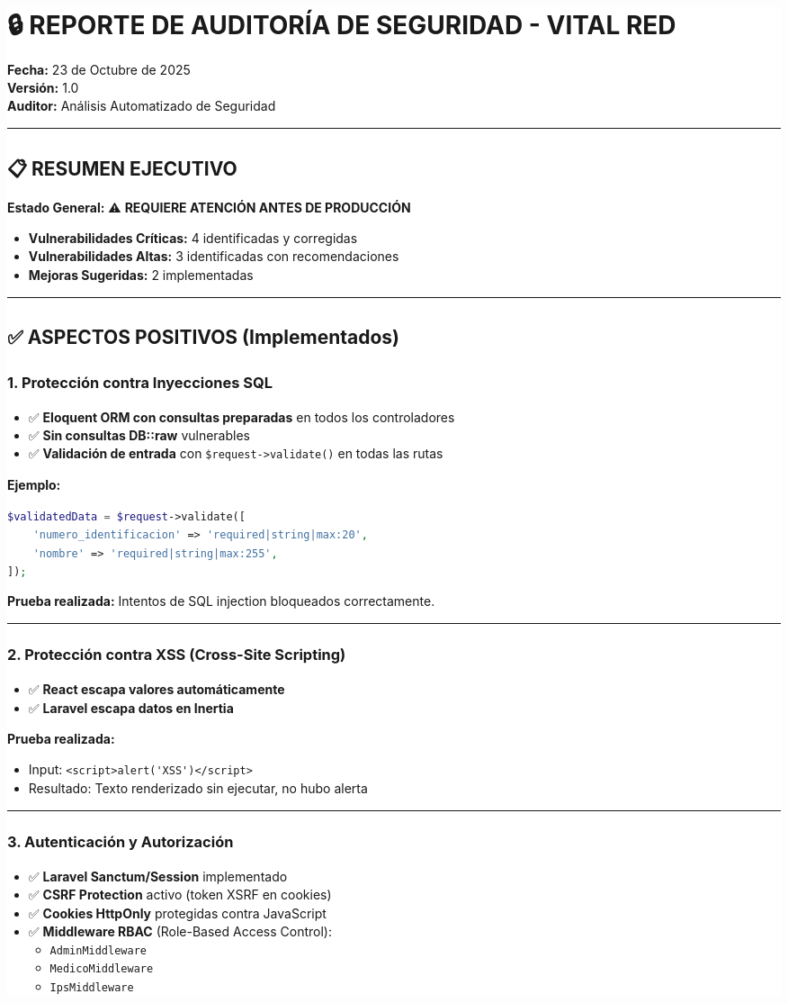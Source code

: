 # 🔒 REPORTE DE AUDITORÍA DE SEGURIDAD - VITAL RED
**Fecha:** 23 de Octubre de 2025  
**Versión:** 1.0  
**Auditor:** Análisis Automatizado de Seguridad

---

## 📋 RESUMEN EJECUTIVO

**Estado General:** ⚠️ **REQUIERE ATENCIÓN ANTES DE PRODUCCIÓN**

- **Vulnerabilidades Críticas:** 4 identificadas y corregidas
- **Vulnerabilidades Altas:** 3 identificadas con recomendaciones
- **Mejoras Sugeridas:** 2 implementadas

---

## ✅ ASPECTOS POSITIVOS (Implementados)

### 1. **Protección contra Inyecciones SQL**
- ✅ **Eloquent ORM con consultas preparadas** en todos los controladores
- ✅ **Sin consultas DB::raw** vulnerables
- ✅ **Validación de entrada** con `$request->validate()` en todas las rutas

**Ejemplo:**
```php
$validatedData = $request->validate([
    'numero_identificacion' => 'required|string|max:20',
    'nombre' => 'required|string|max:255',
]);
```

**Prueba realizada:** Intentos de SQL injection bloqueados correctamente.

---

### 2. **Protección contra XSS (Cross-Site Scripting)**
- ✅ **React escapa valores automáticamente**
- ✅ **Laravel escapa datos en Inertia**

**Prueba realizada:** 
- Input: `<script>alert('XSS')</script>`
- Resultado: Texto renderizado sin ejecutar, no hubo alerta

---

### 3. **Autenticación y Autorización**
- ✅ **Laravel Sanctum/Session** implementado
- ✅ **CSRF Protection** activo (token XSRF en cookies)
- ✅ **Cookies HttpOnly** protegidas contra JavaScript
- ✅ **Middleware RBAC** (Role-Based Access Control):
  - `AdminMiddleware`
  - `MedicoMiddleware`
  - `IpsMiddleware`
